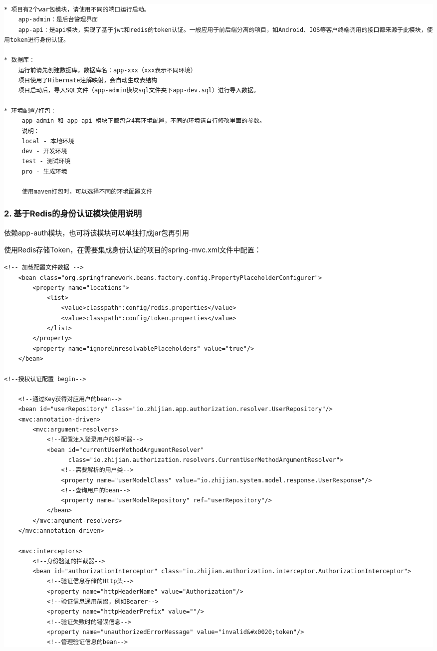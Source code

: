     * 项目有2个war包模块，请使用不同的端口运行启动。
        app-admin：是后台管理界面
        app-api：是api模块，实现了基于jwt和redis的token认证。一般应用于前后端分离的项目，如Android、IOS等客户终端调用的接口都来源于此模块，使用token进行身份认证。
        
    * 数据库：
        运行前请先创建数据库，数据库名：app-xxx（xxx表示不同环境）
        项目使用了Hibernate注解映射，会自动生成表结构
        项目启动后，导入SQL文件（app-admin模块sql文件夹下app-dev.sql）进行导入数据。
        
    * 环境配置/打包：
    	 app-admin 和 app-api 模块下都包含4套环境配置，不同的环境请自行修改里面的参数。
    	 说明：
    	 local - 本地环境
    	 dev - 开发环境
    	 test - 测试环境
    	 pro - 生成环境
    	 
    	 使用maven打包时，可以选择不同的环境配置文件
    	 
    
### 2. 基于Redis的身份认证模块使用说明
依赖app-auth模块，也可将该模块可以单独打成jar包再引用

使用Redis存储Token，在需要集成身份认证的项目的spring-mvc.xml文件中配置：

```
<!-- 加载配置文件数据 -->
    <bean class="org.springframework.beans.factory.config.PropertyPlaceholderConfigurer">
        <property name="locations">
            <list>
                <value>classpath*:config/redis.properties</value>
                <value>classpath*:config/token.properties</value>
            </list>
        </property>
        <property name="ignoreUnresolvablePlaceholders" value="true"/>
    </bean>

<!--授权认证配置 begin-->

    <!--通过Key获得对应用户的bean-->
    <bean id="userRepository" class="io.zhijian.app.authorization.resolver.UserRepository"/>
    <mvc:annotation-driven>
        <mvc:argument-resolvers>
            <!--配置注入登录用户的解析器-->
            <bean id="currentUserMethodArgumentResolver"
                  class="io.zhijian.authorization.resolvers.CurrentUserMethodArgumentResolver">
                <!--需要解析的用户类-->
                <property name="userModelClass" value="io.zhijian.system.model.response.UserResponse"/>
                <!--查询用户的bean-->
                <property name="userModelRepository" ref="userRepository"/>
            </bean>
        </mvc:argument-resolvers>
    </mvc:annotation-driven>

    <mvc:interceptors>
        <!--身份验证的拦截器-->
        <bean id="authorizationInterceptor" class="io.zhijian.authorization.interceptor.AuthorizationInterceptor">
            <!--验证信息存储的Http头-->
            <property name="httpHeaderName" value="Authorization"/>
            <!--验证信息通用前缀，例如Bearer-->
            <property name="httpHeaderPrefix" value=""/>
            <!--验证失败时的错误信息-->
            <property name="unauthorizedErrorMessage" value="invalid&#x0020;token"/>
            <!--管理验证信息的bean-->
```